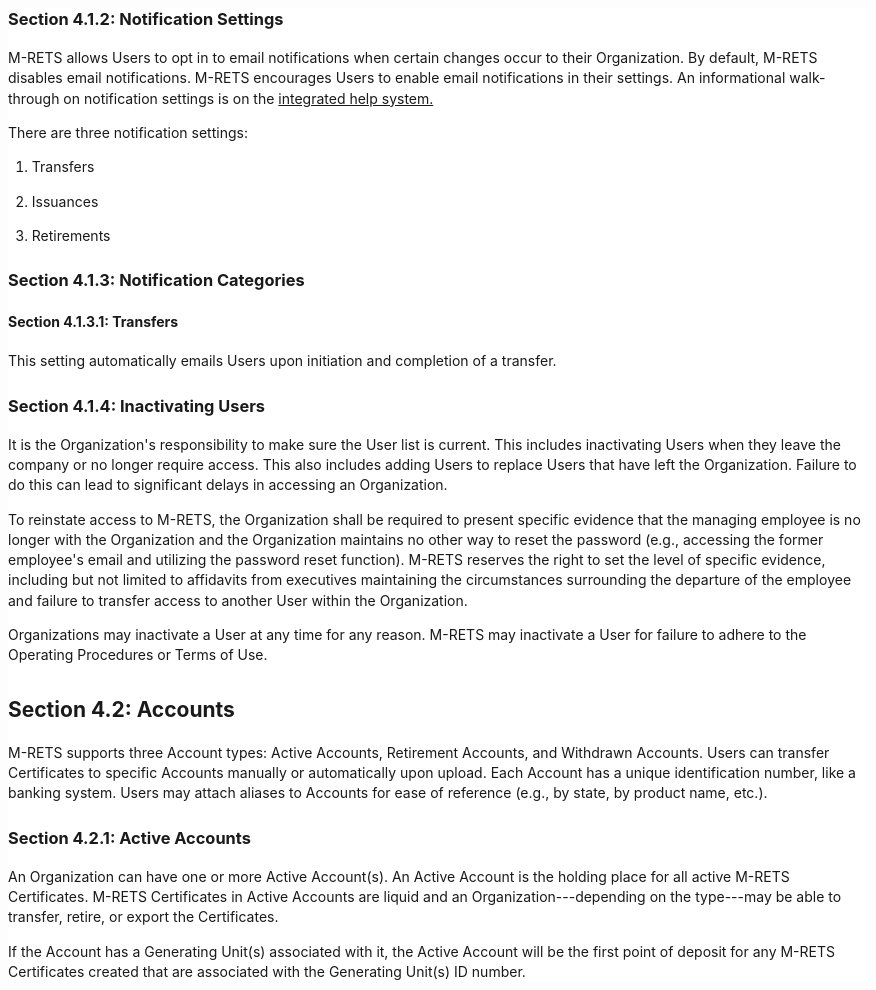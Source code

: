 ### Section 4.1.2: Notification Settings

M-RETS allows Users to opt in to email notifications when certain changes occur to their Organization. By default, M-RETS disables email notifications. M-RETS encourages Users to enable email notifications in their settings. An informational walk-through on notification settings is on the [integrated help system.](https://mrets.github.io/Help/billing_email_notifications)

There are three notification settings:

1. Transfers

2. Issuances

3. Retirements

### Section 4.1.3: Notification Categories

#### Section 4.1.3.1: Transfers

This setting automatically emails Users upon initiation and completion of a transfer.

### Section 4.1.4: Inactivating Users

It is the Organization's responsibility to make sure the User list is current. This includes inactivating Users when they leave the company or no longer require access. This also includes adding Users to replace Users that have left the Organization. Failure to do this can lead to significant delays in accessing an Organization.

To reinstate access to M-RETS, the Organization shall be required to present specific evidence that the managing employee is no longer with the Organization and the Organization maintains no other way to reset the password (e.g., accessing the former employee's email and utilizing the password reset function). M-RETS reserves the right to set the level of specific evidence, including but not limited to affidavits from executives maintaining the circumstances surrounding the departure of the employee and failure to transfer access to another User within the Organization.

Organizations may inactivate a User at any time for any reason. M-RETS may inactivate a User for failure to adhere to the Operating Procedures or Terms of Use.

## Section 4.2: Accounts

M-RETS supports three Account types: Active Accounts, Retirement Accounts, and Withdrawn Accounts. Users can transfer Certificates to specific Accounts manually or automatically upon upload. Each Account has a unique identification number, like a banking system. Users may attach aliases to Accounts for ease of reference (e.g., by state, by product name, etc.).

### Section 4.2.1: Active Accounts

An Organization can have one or more Active Account(s). An Active Account is the holding place for all active M-RETS Certificates. M-RETS Certificates in Active Accounts are liquid and an Organization---depending on the type---may be able to transfer, retire, or export the Certificates.

If the Account has a Generating Unit(s) associated with it, the Active Account will be the first point of deposit for any M-RETS Certificates created that are associated with the Generating Unit(s) ID number.
